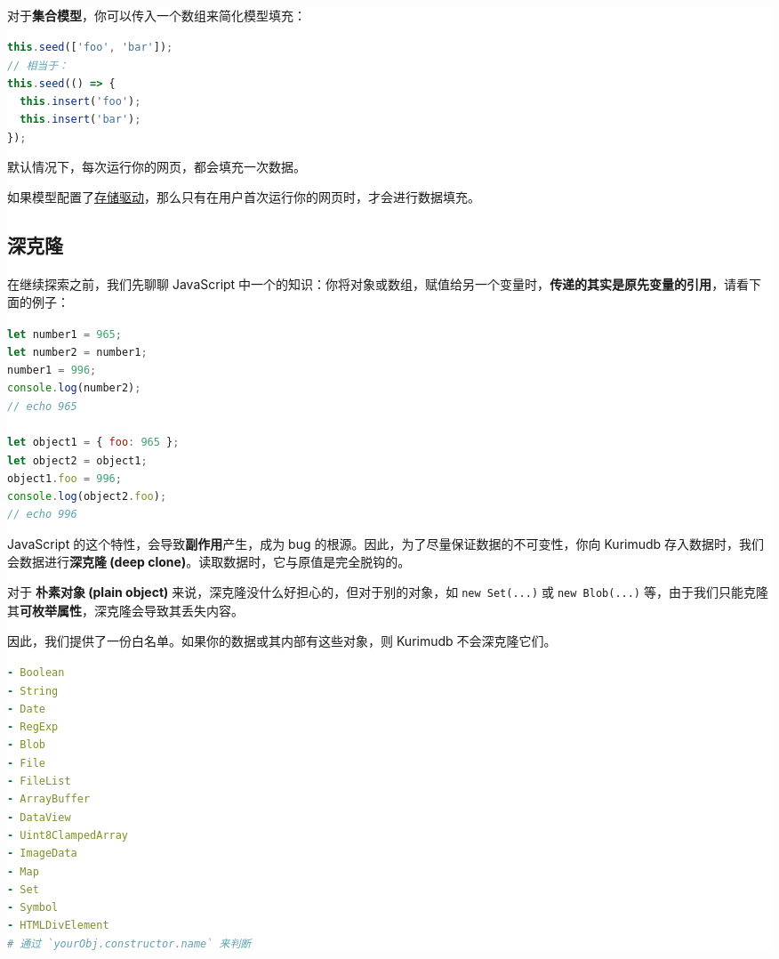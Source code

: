 对于**集合模型**，你可以传入一个数组来简化模型填充：

```js
this.seed(['foo', 'bar']);
// 相当于：
this.seed(() => {
  this.insert('foo');
  this.insert('bar');
});
```

默认情况下，每次运行你的网页，都会填充一次数据。

如果模型配置了[存储驱动](/persistence)，那么只有在用户首次运行你的网页时，才会进行数据填充。



## 深克隆

在继续探索之前，我们先聊聊 JavaScript 中一个的知识：你将对象或数组，赋值给另一个变量时，**传递的其实是原先变量的引用**，请看下面的例子：

```js
let number1 = 965;
let number2 = number1;
number1 = 996;
console.log(number2);
// echo 965

let object1 = { foo: 965 };
let object2 = object1;
object1.foo = 996;
console.log(object2.foo);
// echo 996
```

JavaScript 的这个特性，会导致**副作用**产生，成为 bug 的根源。因此，为了尽量保证数据的不可变性，你向 Kurimudb 存入数据时，我们会数据进行**深克隆 (deep clone)**。读取数据时，它与原值是完全脱钩的。

对于 **朴素对象 (plain object)** 来说，深克隆没什么好担心的，但对于别的对象，如 `new Set(...)` 或 `new Blob(...)` 等，由于我们只能克隆其**可枚举属性**，深克隆会导致其丢失内容。

因此，我们提供了一份白名单。如果你的数据或其内部有这些对象，则 Kurimudb 不会深克隆它们。

```yaml
- Boolean
- String
- Date
- RegExp
- Blob
- File
- FileList
- ArrayBuffer
- DataView
- Uint8ClampedArray
- ImageData
- Map
- Set
- Symbol
- HTMLDivElement
# 通过 `yourObj.constructor.name` 来判断
```

